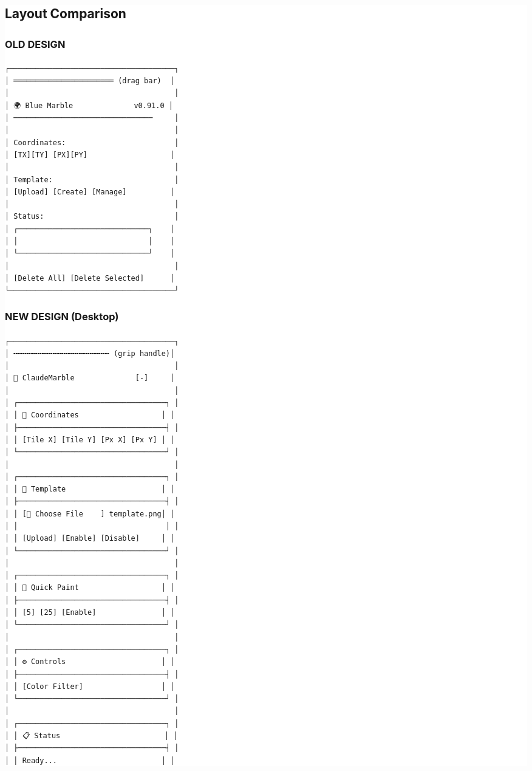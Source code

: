 
## Layout Comparison

### OLD DESIGN
```
┌──────────────────────────────────────┐
│ ═══════════════════════ (drag bar)  │
│                                      │
│ 🌍 Blue Marble              v0.91.0 │
│ ────────────────────────────────     │
│                                      │
│ Coordinates:                         │
│ [TX][TY] [PX][PY]                   │
│                                      │
│ Template:                            │
│ [Upload] [Create] [Manage]          │
│                                      │
│ Status:                              │
│ ┌──────────────────────────────┐    │
│ │                              │    │
│ └──────────────────────────────┘    │
│                                      │
│ [Delete All] [Delete Selected]      │
└──────────────────────────────────────┘
```

### NEW DESIGN (Desktop)
```
┌──────────────────────────────────────┐
│ ╍╍╍╍╍╍╍╍╍╍╍╍╍╍╍╍╍╍╍╍╍╍ (grip handle)│
│                                      │
│ 📱 ClaudeMarble              [-]     │
│                                      │
│ ┌──────────────────────────────────┐ │
│ │ 📍 Coordinates                   │ │
│ ├──────────────────────────────────┤ │
│ │ [Tile X] [Tile Y] [Px X] [Px Y] │ │
│ └──────────────────────────────────┘ │
│                                      │
│ ┌──────────────────────────────────┐ │
│ │ 🎨 Template                      │ │
│ ├──────────────────────────────────┤ │
│ │ [📁 Choose File    ] template.png│ │
│ │                                  │ │
│ │ [Upload] [Enable] [Disable]     │ │
│ └──────────────────────────────────┘ │
│                                      │
│ ┌──────────────────────────────────┐ │
│ │ 🎯 Quick Paint                   │ │
│ ├──────────────────────────────────┤ │
│ │ [5] [25] [Enable]               │ │
│ └──────────────────────────────────┘ │
│                                      │
│ ┌──────────────────────────────────┐ │
│ │ ⚙️ Controls                      │ │
│ ├──────────────────────────────────┤ │
│ │ [Color Filter]                  │ │
│ └──────────────────────────────────┘ │
│                                      │
│ ┌──────────────────────────────────┐ │
│ │ 📋 Status                        │ │
│ ├──────────────────────────────────┤ │
│ │ Ready...                        │ │
```